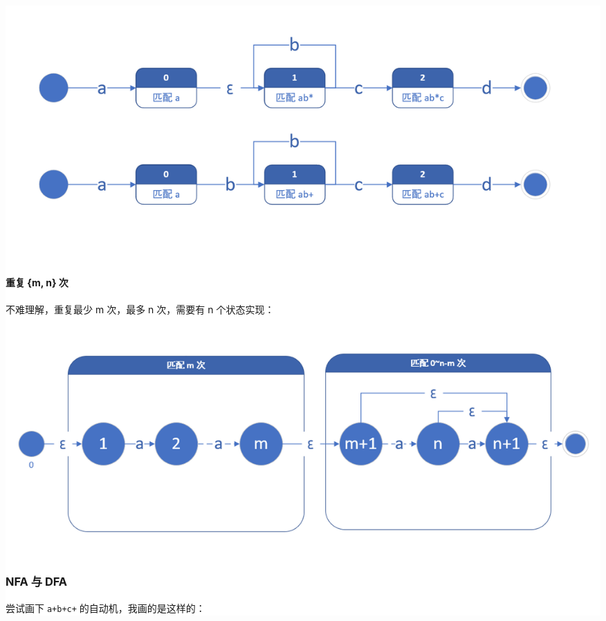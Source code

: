 ![Closure](./assets/nfa-closure.png)

#### 重复 {m, n} 次

不难理解，重复最少 m 次，最多 n 次，需要有 n 个状态实现：

![match m to n](./assets/nfa-m-to-n.png)

### NFA 与 DFA

尝试画下 `a+b+c+` 的自动机，我画的是这样的：
